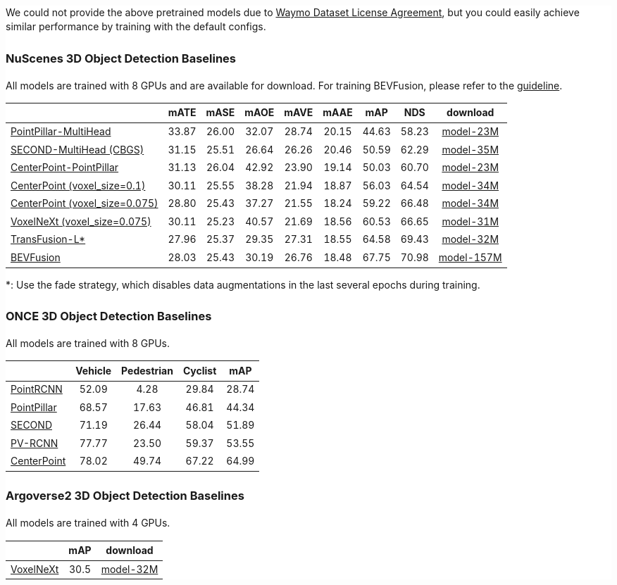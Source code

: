 





We could not provide the above pretrained models due to [Waymo Dataset License Agreement](https://waymo.com/open/terms/), 
but you could easily achieve similar performance by training with the default configs.

### NuScenes 3D Object Detection Baselines
All models are trained with 8 GPUs and are available for download. For training BEVFusion, please refer to the [guideline](docs/guidelines_of_approaches/bevfusion.md).

|                                                                                                    |   mATE |  mASE  |  mAOE  | mAVE  | mAAE  |  mAP  |  NDS   |                                              download                                              | 
|----------------------------------------------------------------------------------------------------|-------:|:------:|:------:|:-----:|:-----:|:-----:|:------:|:--------------------------------------------------------------------------------------------------:|
| [PointPillar-MultiHead](tools/cfgs/nuscenes_models/cbgs_pp_multihead.yaml)                         | 33.87	 | 26.00  | 32.07	 | 28.74 | 20.15 | 44.63 | 58.23	 |  [model-23M](https://drive.google.com/file/d/1p-501mTWsq0G9RzroTWSXreIMyTUUpBM/view?usp=sharing)   | 
| [SECOND-MultiHead (CBGS)](tools/cfgs/nuscenes_models/cbgs_second_multihead.yaml)                   |  31.15 | 	25.51 | 	26.64 | 26.26 | 20.46 | 50.59 | 62.29  |  [model-35M](https://drive.google.com/file/d/1bNzcOnE3u9iooBFMk2xK7HqhdeQ_nwTq/view?usp=sharing)   |
| [CenterPoint-PointPillar](tools/cfgs/nuscenes_models/cbgs_dyn_pp_centerpoint.yaml)                 |  31.13 | 	26.04 | 	42.92 | 23.90 | 19.14 | 50.03 | 60.70  |  [model-23M](https://drive.google.com/file/d/1UvGm6mROMyJzeSRu7OD1leU_YWoAZG7v/view?usp=sharing)   |
| [CenterPoint (voxel_size=0.1)](tools/cfgs/nuscenes_models/cbgs_voxel01_res3d_centerpoint.yaml)     |  30.11 | 	25.55 | 	38.28 | 21.94 | 18.87 | 56.03 | 64.54  |  [model-34M](https://drive.google.com/file/d/1Cz-J1c3dw7JAWc25KRG1XQj8yCaOlexQ/view?usp=sharing)   |
| [CenterPoint (voxel_size=0.075)](tools/cfgs/nuscenes_models/cbgs_voxel0075_res3d_centerpoint.yaml) |  28.80 | 	25.43 | 	37.27 | 21.55 | 18.24 | 59.22 | 66.48  |  [model-34M](https://drive.google.com/file/d/1XOHAWm1MPkCKr1gqmc3TWi5AYZgPsgxU/view?usp=sharing)   |
| [VoxelNeXt (voxel_size=0.075)](tools/cfgs/nuscenes_models/cbgs_voxel0075_voxelnext.yaml)   |  30.11 | 	25.23 | 	40.57 | 21.69 | 18.56 | 60.53 | 66.65  | [model-31M](https://drive.google.com/file/d/1IV7e7G9X-61KXSjMGtQo579pzDNbhwvf/view?usp=share_link) |
| [TransFusion-L*](tools/cfgs/nuscenes_models/transfusion_lidar.yaml)   |  27.96 | 	25.37 | 	29.35 | 27.31 | 18.55 | 64.58 | 69.43  | [model-32M](https://drive.google.com/file/d/1cuZ2qdDnxSwTCsiXWwbqCGF-uoazTXbz/view?usp=share_link) |
| [BEVFusion](tools/cfgs/nuscenes_models/bevfusion.yaml)   |  28.03 | 	25.43 | 	30.19 | 26.76 | 18.48 | 67.75 | 70.98  | [model-157M](https://drive.google.com/file/d/1X50b-8immqlqD8VPAUkSKI0Ls-4k37g9/view?usp=share_link) |

*: Use the fade strategy, which disables data augmentations in the last several epochs during training.

### ONCE 3D Object Detection Baselines
All models are trained with 8 GPUs.

|                                                        | Vehicle | Pedestrian | Cyclist | mAP    |
| ------------------------------------------------------ | :-----: | :--------: | :-----: | :----: |
| [PointRCNN](tools/cfgs/once_models/pointrcnn.yaml)     | 52.09   | 4.28       | 29.84   | 28.74  |
| [PointPillar](tools/cfgs/once_models/pointpillar.yaml) | 68.57   | 17.63      | 46.81   | 44.34  |
| [SECOND](tools/cfgs/once_models/second.yaml)           | 71.19   | 26.44      | 58.04   | 51.89  |
| [PV-RCNN](tools/cfgs/once_models/pv_rcnn.yaml)         | 77.77   | 23.50      | 59.37   | 53.55  |
| [CenterPoint](tools/cfgs/once_models/centerpoint.yaml) | 78.02   | 49.74      | 67.22   | 64.99  |

### Argoverse2 3D Object Detection Baselines
All models are trained with 4 GPUs.

|                                                         | mAP  |                                              download                                              | 
|---------------------------------------------------------|:----:|:--------------------------------------------------------------------------------------------------:|
| [VoxelNeXt](tools/cfgs/argo2_models/cbgs_voxel01_voxelnext.yaml)        | 30.5 | [model-32M](https://drive.google.com/file/d/1YP2UOz-yO-cWfYQkIqILEu6bodvCBVrR/view?usp=share_link) |
